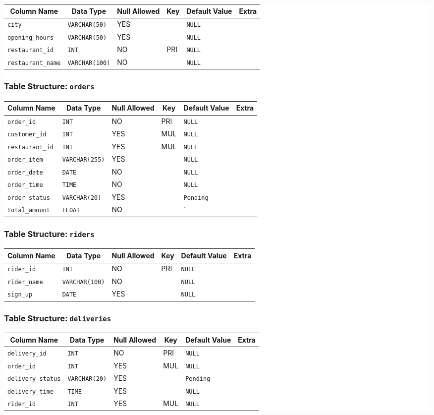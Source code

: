 | Column Name        | Data Type         | Null Allowed | Key    | Default Value | Extra |
|--------------------|-------------------|--------------|--------|---------------|-------|
| `city`             | `VARCHAR(50)`     | YES          |        | `NULL`        |       |
| `opening_hours`    | `VARCHAR(50)`     | YES          |        | `NULL`        |       |
| `restaurant_id`    | `INT`             | NO           | PRI    | `NULL`        |       |
| `restaurant_name`  | `VARCHAR(100)`    | NO           |        | `NULL`        |       |

### Table Structure: `orders`

| Column Name        | Data Type         | Null Allowed | Key    | Default Value | Extra |
|--------------------|-------------------|--------------|--------|---------------|-------|
| `order_id`         | `INT`             | NO           | PRI    | `NULL`        |       |
| `customer_id`      | `INT`             | YES          | MUL    | `NULL`        |       |
| `restaurant_id`    | `INT`             | YES          | MUL    | `NULL`        |       |
| `order_item`       | `VARCHAR(255)`    | YES          |        | `NULL`        |       |
| `order_date`       | `DATE`            | NO           |        | `NULL`        |       |
| `order_time`       | `TIME`            | NO           |        | `NULL`        |       |
| `order_status`     | `VARCHAR(20)`     | YES          |        | `Pending`     |       |
| `total_amount`     | `FLOAT`           | NO           |        | `

### Table Structure: `riders`

| Column Name      | Data Type         | Null Allowed | Key    | Default Value | Extra |
|------------------|-------------------|--------------|--------|---------------|-------|
| `rider_id`       | `INT`             | NO           | PRI    | `NULL`        |       |
| `rider_name`     | `VARCHAR(100)`    | NO           |        | `NULL`        |       |
| `sign_up`        | `DATE`            | YES          |        | `NULL`        |       |

### Table Structure: `deliveries`


| Column Name        | Data Type         | Null Allowed | Key    | Default Value | Extra |
|--------------------|-------------------|--------------|--------|---------------|-------|
| `delivery_id`      | `INT`             | NO           | PRI    | `NULL`        |       |
| `order_id`         | `INT`             | YES          | MUL    | `NULL`        |       |
| `delivery_status`   | `VARCHAR(20)`     | YES          |        | `Pending`     |       |
| `delivery_time`    | `TIME`            | YES          |        | `NULL`        |       |
| `rider_id`        | `INT`             | YES          | MUL    | `NULL`        |       |
